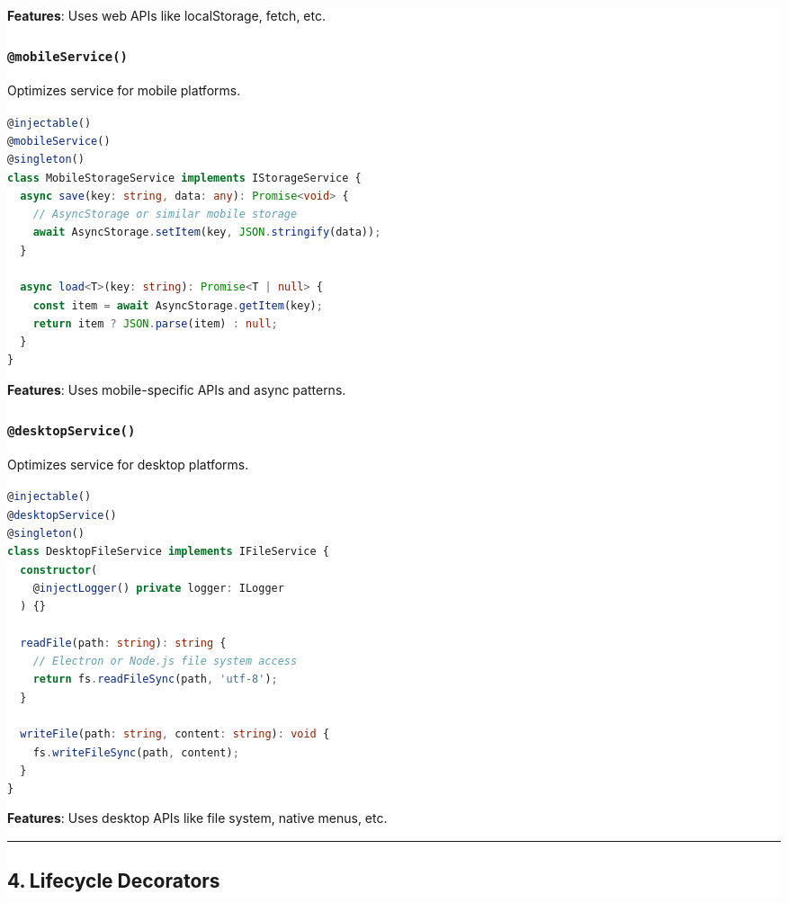 **Features**: Uses web APIs like localStorage, fetch, etc.

### `@mobileService()`

Optimizes service for mobile platforms.

```typescript
@injectable()
@mobileService()
@singleton()
class MobileStorageService implements IStorageService {
  async save(key: string, data: any): Promise<void> {
    // AsyncStorage or similar mobile storage
    await AsyncStorage.setItem(key, JSON.stringify(data));
  }
  
  async load<T>(key: string): Promise<T | null> {
    const item = await AsyncStorage.getItem(key);
    return item ? JSON.parse(item) : null;
  }
}
```

**Features**: Uses mobile-specific APIs and async patterns.

### `@desktopService()`

Optimizes service for desktop platforms.

```typescript
@injectable()
@desktopService()
@singleton()
class DesktopFileService implements IFileService {
  constructor(
    @injectLogger() private logger: ILogger
  ) {}
  
  readFile(path: string): string {
    // Electron or Node.js file system access
    return fs.readFileSync(path, 'utf-8');
  }
  
  writeFile(path: string, content: string): void {
    fs.writeFileSync(path, content);
  }
}
```

**Features**: Uses desktop APIs like file system, native menus, etc.

---

## 4. Lifecycle Decorators
